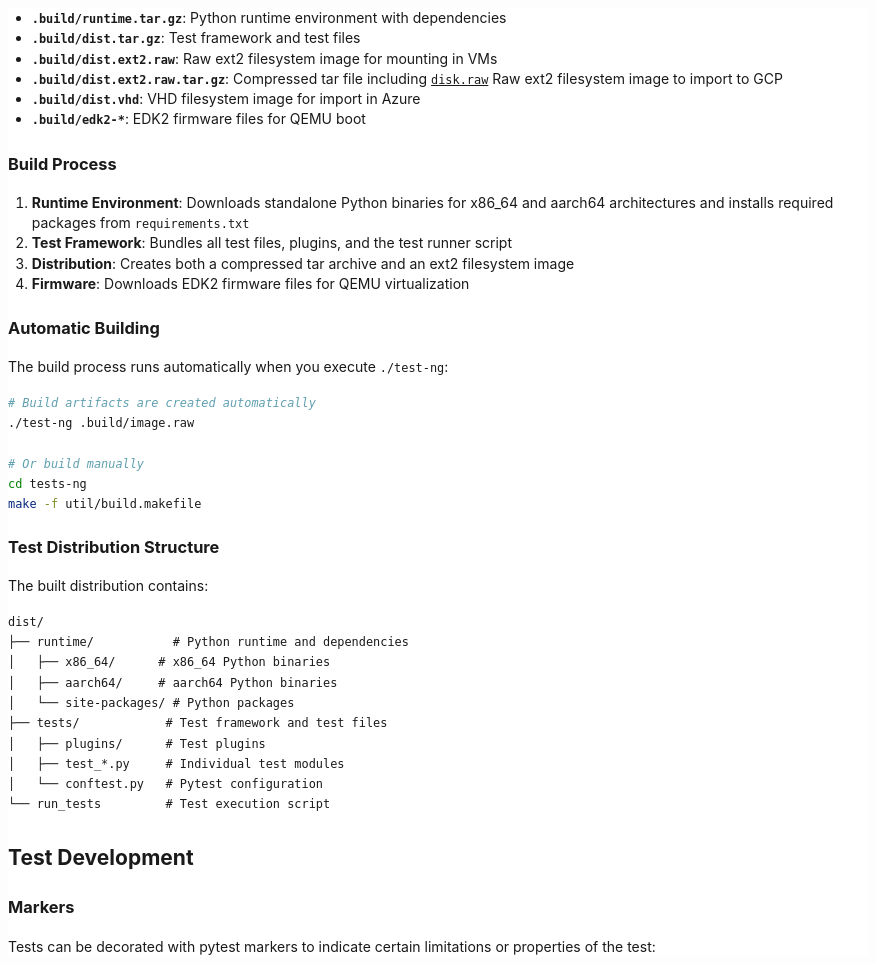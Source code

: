 - **`.build/runtime.tar.gz`**: Python runtime environment with dependencies
- **`.build/dist.tar.gz`**: Test framework and test files
- **`.build/dist.ext2.raw`**: Raw ext2 filesystem image for mounting in VMs
- **`.build/dist.ext2.raw.tar.gz`**: Compressed tar file including [`disk.raw`](https://cloud.google.com/compute/docs/import/import-existing-image) Raw ext2 filesystem image to import to GCP
- **`.build/dist.vhd`**: VHD filesystem image for import in Azure
- **`.build/edk2-*`**: EDK2 firmware files for QEMU boot

### Build Process

1. **Runtime Environment**: Downloads standalone Python binaries for x86_64 and aarch64 architectures and installs required packages from `requirements.txt`
2. **Test Framework**: Bundles all test files, plugins, and the test runner script
3. **Distribution**: Creates both a compressed tar archive and an ext2 filesystem image
4. **Firmware**: Downloads EDK2 firmware files for QEMU virtualization

### Automatic Building

The build process runs automatically when you execute `./test-ng`:

```bash
# Build artifacts are created automatically
./test-ng .build/image.raw

# Or build manually
cd tests-ng
make -f util/build.makefile
```

### Test Distribution Structure

The built distribution contains:

```
dist/
├── runtime/           # Python runtime and dependencies
│   ├── x86_64/      # x86_64 Python binaries
│   ├── aarch64/     # aarch64 Python binaries
│   └── site-packages/ # Python packages
├── tests/            # Test framework and test files
│   ├── plugins/      # Test plugins
│   ├── test_*.py     # Individual test modules
│   └── conftest.py   # Pytest configuration
└── run_tests         # Test execution script
```

## Test Development

### Markers

Tests can be decorated with pytest markers to indicate certain limitations or properties of the test:
